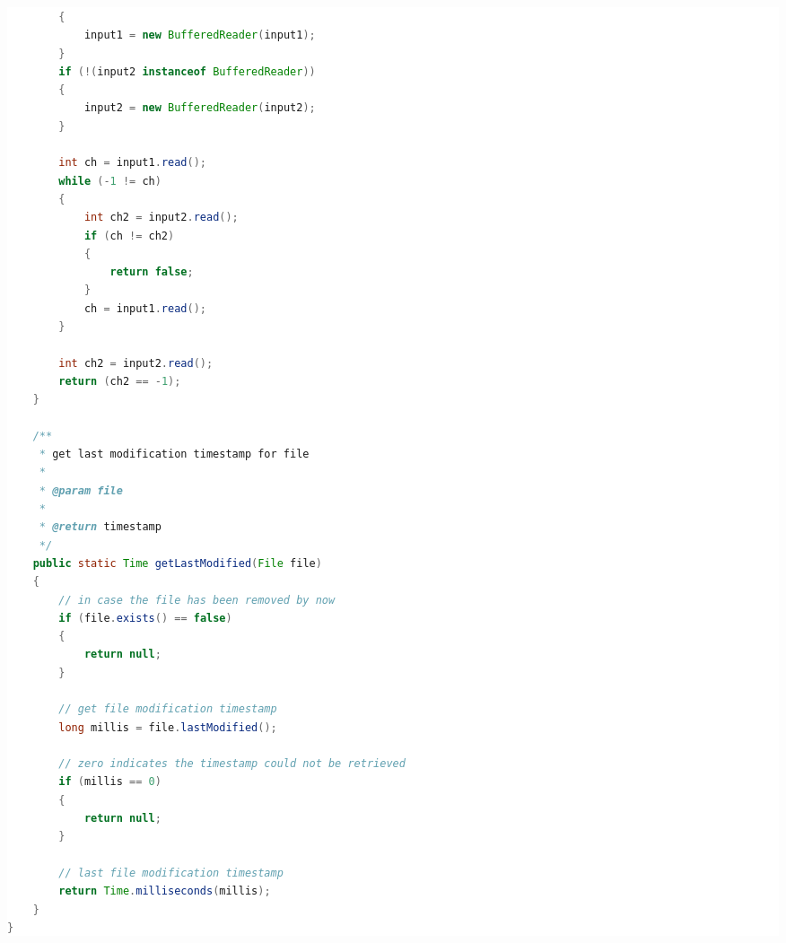 ```java
		{
			input1 = new BufferedReader(input1);
		}
		if (!(input2 instanceof BufferedReader))
		{
			input2 = new BufferedReader(input2);
		}

		int ch = input1.read();
		while (-1 != ch)
		{
			int ch2 = input2.read();
			if (ch != ch2)
			{
				return false;
			}
			ch = input1.read();
		}

		int ch2 = input2.read();
		return (ch2 == -1);
	}

	/**
	 * get last modification timestamp for file
	 * 
	 * @param file
	 * 
	 * @return timestamp
	 */
	public static Time getLastModified(File file)
	{
		// in case the file has been removed by now
		if (file.exists() == false)
		{
			return null;
		}

		// get file modification timestamp
		long millis = file.lastModified();

		// zero indicates the timestamp could not be retrieved
		if (millis == 0)
		{
			return null;
		}

		// last file modification timestamp
		return Time.milliseconds(millis);
	}
}
```
